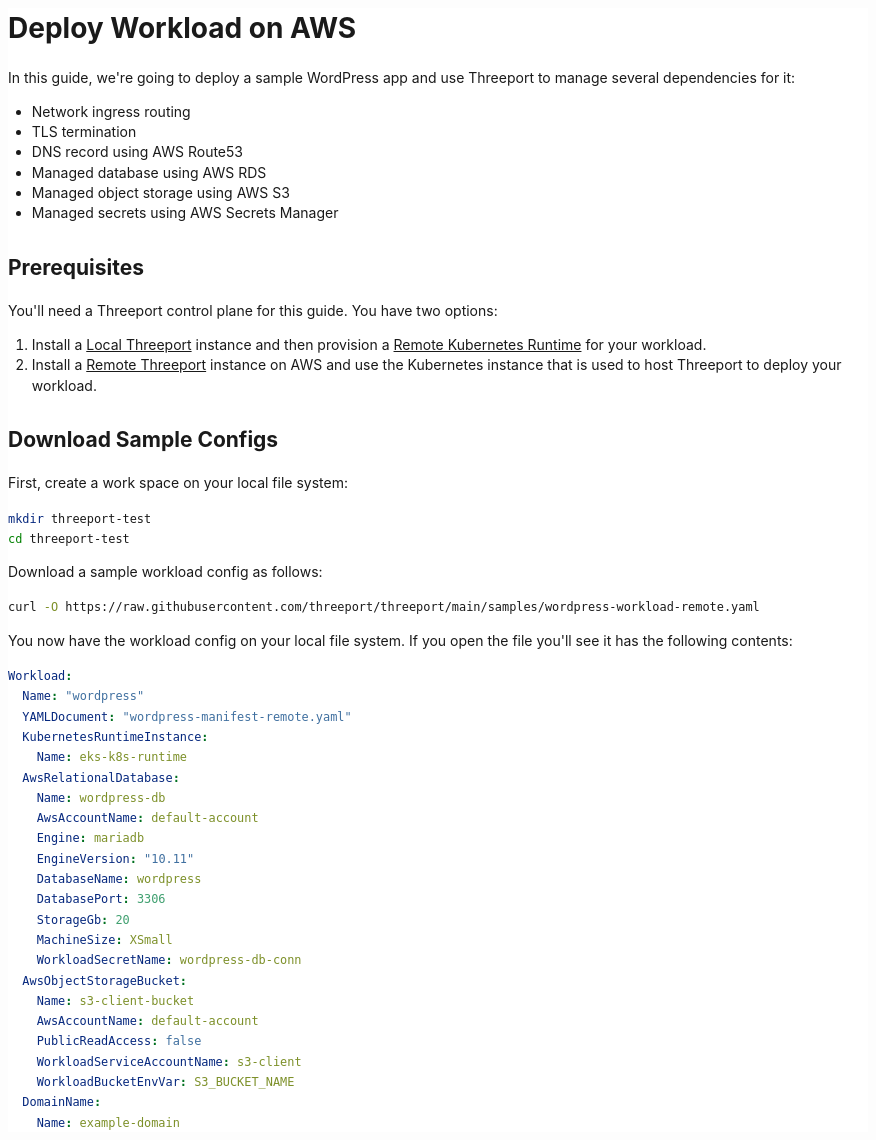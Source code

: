 # Deploy Workload on AWS

In this guide, we're going to deploy a sample WordPress app and use Threeport to
manage several dependencies for it:

* Network ingress routing
* TLS termination
* DNS record using AWS Route53
* Managed database using AWS RDS
* Managed object storage using AWS S3
* Managed secrets using AWS Secrets Manager

## Prerequisites

You'll need a Threeport control plane for this guide.  You have two options:

1. Install a [Local Threeport](../install/install-threeport-local.md) instance and
   then provision a [Remote Kubernetes
   Runtime](../kubernetes-runtime/remote-kubernetes-runtime.md) for your workload.
1. Install a [Remote Threeport](../install/install-threeport-aws.md) instance
   on AWS and use the Kubernetes instance that is used to host Threeport to deploy
   your workload.

## Download Sample Configs

First, create a work space on your local file system:

```bash
mkdir threeport-test
cd threeport-test
```

Download a sample workload config as follows:

```bash
curl -O https://raw.githubusercontent.com/threeport/threeport/main/samples/wordpress-workload-remote.yaml
```

You now have the workload config on your local file system.  If you open the file you'll
see it has the following contents:

```yaml
Workload:
  Name: "wordpress"
  YAMLDocument: "wordpress-manifest-remote.yaml"
  KubernetesRuntimeInstance:
    Name: eks-k8s-runtime
  AwsRelationalDatabase:
    Name: wordpress-db
    AwsAccountName: default-account
    Engine: mariadb
    EngineVersion: "10.11"
    DatabaseName: wordpress
    DatabasePort: 3306
    StorageGb: 20
    MachineSize: XSmall
    WorkloadSecretName: wordpress-db-conn
  AwsObjectStorageBucket:
    Name: s3-client-bucket
    AwsAccountName: default-account
    PublicReadAccess: false
    WorkloadServiceAccountName: s3-client
    WorkloadBucketEnvVar: S3_BUCKET_NAME
  DomainName:
    Name: example-domain
```